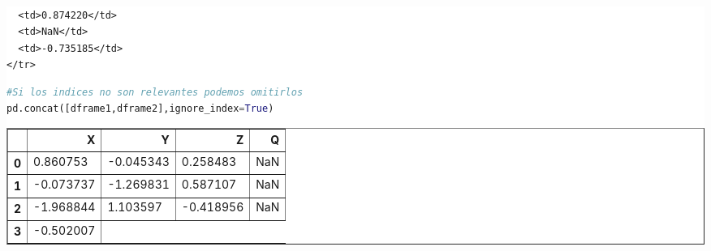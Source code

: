       <td>0.874220</td>
      <td>NaN</td>
      <td>-0.735185</td>
    </tr>
  </tbody>
</table>
</div>




```python
#Si los indices no son relevantes podemos omitirlos
pd.concat([dframe1,dframe2],ignore_index=True)
```




<div>
<style scoped>
    .dataframe tbody tr th:only-of-type {
        vertical-align: middle;
    }

    .dataframe tbody tr th {
        vertical-align: top;
    }

    .dataframe thead th {
        text-align: right;
    }
</style>
<table border="1" class="dataframe">
  <thead>
    <tr style="text-align: right;">
      <th></th>
      <th>X</th>
      <th>Y</th>
      <th>Z</th>
      <th>Q</th>
    </tr>
  </thead>
  <tbody>
    <tr>
      <th>0</th>
      <td>0.860753</td>
      <td>-0.045343</td>
      <td>0.258483</td>
      <td>NaN</td>
    </tr>
    <tr>
      <th>1</th>
      <td>-0.073737</td>
      <td>-1.269831</td>
      <td>0.587107</td>
      <td>NaN</td>
    </tr>
    <tr>
      <th>2</th>
      <td>-1.968844</td>
      <td>1.103597</td>
      <td>-0.418956</td>
      <td>NaN</td>
    </tr>
    <tr>
      <th>3</th>
      <td>-0.502007</td>